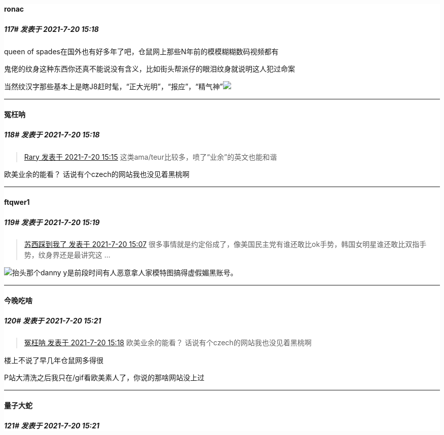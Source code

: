 ####  ronac  
##### 117#       发表于 2021-7-20 15:18


queen of spades在国外也有好多年了吧，仓鼠网上那些N年前的模模糊糊数码视频都有

鬼佬的纹身这种东西你还真不能说没有含义，比如街头帮派仔的眼泪纹身就说明这人犯过命案

当然纹汉字那些基本上是瞎J8赶时髦，“正大光明”，“报应”，“精气神”<img src="https://static.saraba1st.com/image/smiley/face2017/067.png" referrerpolicy="no-referrer">


*****

####  冤枉呐  
##### 118#       发表于 2021-7-20 15:18


<blockquote><a href="httphttps://bbs.saraba1st.com/2b/forum.php?mod=redirect&amp;goto=findpost&amp;pid=52032796&amp;ptid=2016490" target="_blank">Rary 发表于 2021-7-20 15:15</a>
这类ama/teur比较多，喷了“业余”的英文也能和谐</blockquote>
欧美业余的能看？
话说有个czech的网站我也没见着黑桃啊


*****

####  ftqwer1  
##### 119#       发表于 2021-7-20 15:19


<blockquote><a href="httphttps://bbs.saraba1st.com/2b/forum.php?mod=redirect&amp;goto=findpost&amp;pid=52032679&amp;ptid=2016490" target="_blank">苏西踩到我了 发表于 2021-7-20 15:07</a>
很多事情就是约定俗成了，像美国民主党有谁还敢比ok手势，韩国女明星谁还敢比双指手势，纹身界还是最讲究这 ...</blockquote>
<img src="https://static.saraba1st.com/image/smiley/face2017/035.png" referrerpolicy="no-referrer">抬头那个danny y是前段时间有人恶意拿人家模特图搞得虚假媚黑账号。


*****

####  今晚吃啥  
##### 120#       发表于 2021-7-20 15:21


<blockquote><a href="httphttps://bbs.saraba1st.com/2b/forum.php?mod=redirect&amp;goto=findpost&amp;pid=52032849&amp;ptid=2016490" target="_blank">冤枉呐 发表于 2021-7-20 15:18</a>
欧美业余的能看？
话说有个czech的网站我也没见着黑桃啊</blockquote>
楼上不说了早几年仓鼠网多得很

P站大清洗之后我只在/gif看欧美素人了，你说的那啥网站没上过




*****

####  量子大蛇  
##### 121#       发表于 2021-7-20 15:21
